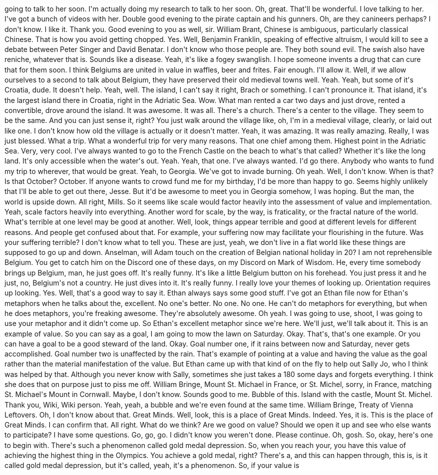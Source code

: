 going to talk to her soon. I'm actually doing my research to talk to her soon. Oh, great. That'll be wonderful. I love talking to her. I've got a bunch of videos with her. Double good evening to the pirate captain and his gunners. Oh, are they canineers perhaps? I don't know. I like it. Thank you. Good evening to you as well, sir. William Brant, Chinese is ambiguous, particularly classical Chinese. That is how you avoid getting chopped. Yes. Well, Benjamin Franklin, speaking of effective altruism, I would kill to see a debate between Peter Singer and David Benatar. I don't know who those people are. They both sound evil. The swish also have reniche, whatever that is. Sounds like a disease. Yeah, it's like a fogey swanglish. I hope someone invents a drug that can cure that for them soon. I think Belgiums are united in value in waffles, beer and frites. Fair enough. I'll allow it. Well, if we allow ourselves to a second to talk about Belgium, they have preserved their old medieval towns well. Yeah. Yeah, but some of it's Croatia, dude. It doesn't help. Yeah, well. The island, I can't say it right, Brach or something. I can't pronounce it. That island, it's the largest island there in Croatia, right in the Adriatic Sea. Wow. What man rented a car two days and just drove, rented a convertible, drove around the island. It was awesome. It was all. There's a church. There's a center to the village. They seem to be the same. And you can just sense it, right? You just walk around the village like, oh, I'm in a medieval village, clearly, or laid out like one. I don't know how old the village is actually or it doesn't matter. Yeah, it was amazing. It was really amazing. Really, I was just blessed. What a trip. What a wonderful trip for very many reasons. That one chief among them. Highest point in the Adriatic Sea. Very, very cool. I've always wanted to go to the French Castle on the beach to what's that called? Whether it's like the long land. It's only accessible when the water's out. Yeah. Yeah, that one. I've always wanted. I'd go there. Anybody who wants to fund my trip to wherever, that would be great. Yeah, to Georgia. We've got to invade burning. Oh yeah. Well, I don't know. When is that? Is that October? October. If anyone wants to crowd fund me for my birthday, I'd be more than happy to go. Seems highly unlikely that I'll be able to get out there, Jesse. But it'd be awesome to meet you in Georgia somehow, I was hoping. But the man, the world is upside down. All right, Mills. So it seems like scale would factor heavily into the assessment of value and implementation. Yeah, scale factors heavily into everything. Another word for scale, by the way, is fraticality, or the fractal nature of the world. What's terrible at one level may be good at another. Well, look, things appear terrible and good at different levels for different reasons. And people get confused about that. For example, your suffering now may facilitate your flourishing in the future. Was your suffering terrible? I don't know what to tell you. These are just, yeah, we don't live in a flat world like these things are supposed to go up and down. Anselman, will Adam touch on the creation of Belgian national holiday in 20? I am not reprehensible Belgium. You get to catch him on the Discord one of these days, on my Discord on Mark of Wisdom. He, every time somebody brings up Belgium, man, he just goes off. It's really funny. It's like a little Belgium button on his forehead. You just press it and he just, no, Belgium's not a country. He just dives into it. It's really funny. I really love your themes of looking up. Orientation requires up looking. Yes. Well, that's a good way to say it. Ethan always says some good stuff. I've got an Ethan file now for Ethan's metaphors when he talks about the, excellent. No one's better. No one. No one. He can't do metaphors for everything, but when he does metaphors, you're freaking awesome. They're absolutely awesome. Oh yeah. I was going to use, shoot, I was going to use your metaphor and it didn't come up. So Ethan's excellent metaphor since we're here. We'll just, we'll talk about it. This is an example of value. So you can say as a goal, I am going to mow the lawn on Saturday. Okay. That's, that's one example. Or you can have a goal to be a good steward of the land. Okay. Goal number one, if it rains between now and Saturday, never gets accomplished. Goal number two is unaffected by the rain. That's example of pointing at a value and having the value as the goal rather than the material manifestation of the value. But Ethan came up with that kind of on the fly to help out Sally Jo, who I think was helped by that. Although you never know with Sally, sometimes she just takes a 180 some days and forgets everything. I think she does that on purpose just to piss me off. William Bringe, Mount St. Michael in France, or St. Michel, sorry, in France, matching St. Michael's Mount in Cornwall. Maybe, I don't know. Sounds good to me. Bubble of this. Island with the castle, Mount St. Michel. Thank you, Wiki, Wiki person. Yeah, yeah, a bubble and we're even found at the same time. William Bringe, Treaty of Vienna Leftovers. Oh, I don't know about that. Great Minds. Well, look, this is a place of Great Minds. Indeed. Yes, it is. This is the place of Great Minds. I can confirm that. All right. What do we think? Are we good on value? Should we open it up and see who else wants to participate? I have some questions. Go, go, go. I didn't know you weren't done. Please continue. Oh, gosh. So, okay, here's one to begin with. There's such a phenomenon called gold medal depression. So, when you reach your, you have this value of achieving the highest thing in the Olympics. You achieve a gold medal, right? There's a, and this can happen through, this is, is it called gold medal depression, but it's called, yeah, it's a phenomenon. So, if your value is